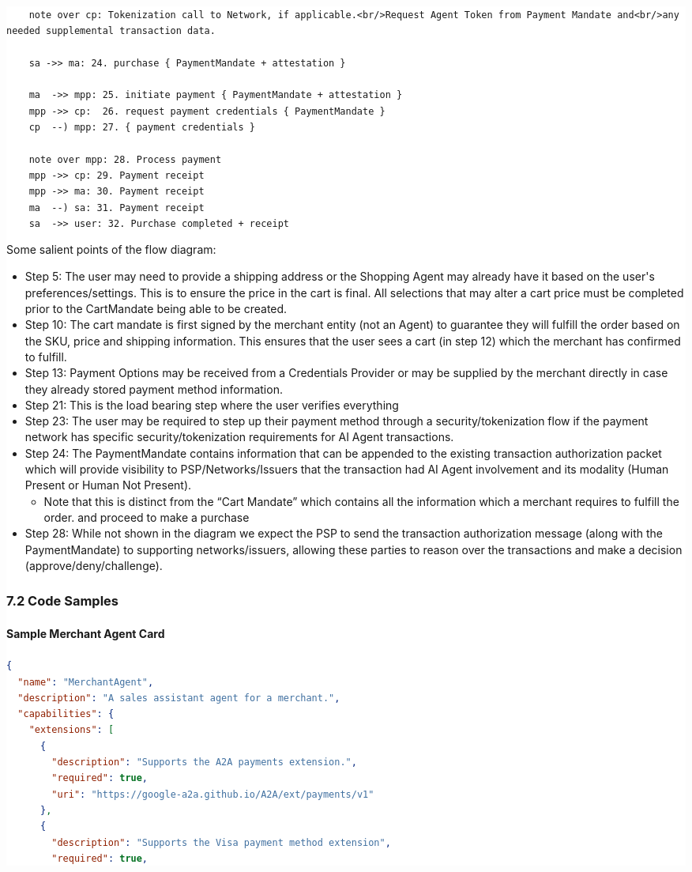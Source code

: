 ```mermaid
    note over cp: Tokenization call to Network, if applicable.<br/>Request Agent Token from Payment Mandate and<br/>any needed supplemental transaction data.

    sa ->> ma: 24. purchase { PaymentMandate + attestation }

    ma  ->> mpp: 25. initiate payment { PaymentMandate + attestation }
    mpp ->> cp:  26. request payment credentials { PaymentMandate }
    cp  --) mpp: 27. { payment credentials }

    note over mpp: 28. Process payment
    mpp ->> cp: 29. Payment receipt
    mpp ->> ma: 30. Payment receipt
    ma  --) sa: 31. Payment receipt
    sa  ->> user: 32. Purchase completed + receipt
```

Some salient points of the flow diagram:

- Step 5: The user may need to provide a shipping address or the Shopping
    Agent may already have it based on the user's preferences/settings. This is
    to ensure the price in the cart is final. All selections that may alter a
    cart price must be completed prior to the CartMandate being able to be
    created.
- Step 10: The cart mandate is first signed by the merchant entity (not an
    Agent) to guarantee they will fulfill the order based on the SKU, price and
    shipping information. This ensures that the user sees a cart (in step 12)
    which the merchant has confirmed to fulfill.
- Step 13: Payment Options may be received from a Credentials Provider or may
    be supplied by the merchant directly in case they already stored payment
    method information.
- Step 21: This is the load bearing step where the user verifies everything
- Step 23: The user may be required to step up their payment method through a
    security/tokenization flow if the payment network has specific
    security/tokenization requirements for AI Agent transactions.
- Step 24: The PaymentMandate contains information that can be appended to the
    existing transaction authorization packet which will provide visibility to
    PSP/Networks/Issuers that the transaction had AI Agent involvement and its
    modality (Human Present or Human Not Present).
    - Note that this is distinct from the “Cart Mandate” which contains all
        the information which a merchant requires to fulfill the order.
    and proceed to make a purchase
- Step 28: While not shown in the diagram we expect the PSP to send the
    transaction authorization message (along with the PaymentMandate) to
    supporting networks/issuers, allowing these parties to reason over the
    transactions and make a decision (approve/deny/challenge).

### 7.2 Code Samples

#### Sample Merchant Agent Card

```json
{
  "name": "MerchantAgent",
  "description": "A sales assistant agent for a merchant.",
  "capabilities": {
    "extensions": [
      {
        "description": "Supports the A2A payments extension.",
        "required": true,
        "uri": "https://google-a2a.github.io/A2A/ext/payments/v1"
      },
      {
        "description": "Supports the Visa payment method extension",
        "required": true,
```